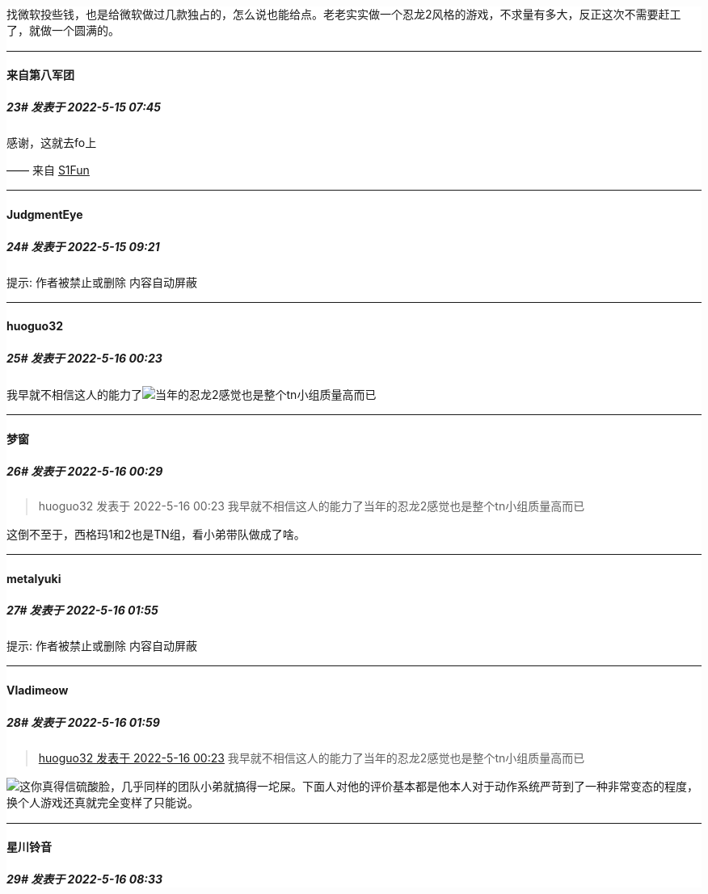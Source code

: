 找微软投些钱，也是给微软做过几款独占的，怎么说也能给点。老老实实做一个忍龙2风格的游戏，不求量有多大，反正这次不需要赶工了，就做一个圆满的。

*****

####  来自第八军团  
##### 23#       发表于 2022-5-15 07:45

感谢，这就去fo上

—— 来自 [S1Fun](https://s1fun.koalcat.com)

*****

####  JudgmentEye  
##### 24#       发表于 2022-5-15 09:21

提示: 作者被禁止或删除 内容自动屏蔽

*****

####  huoguo32  
##### 25#       发表于 2022-5-16 00:23

我早就不相信这人的能力了<img src="https://static.saraba1st.com/image/smiley/face2017/025.png" referrerpolicy="no-referrer">当年的忍龙2感觉也是整个tn小组质量高而已

*****

####  梦窗  
##### 26#       发表于 2022-5-16 00:29

<blockquote>huoguo32 发表于 2022-5-16 00:23
我早就不相信这人的能力了当年的忍龙2感觉也是整个tn小组质量高而已</blockquote>
这倒不至于，西格玛1和2也是TN组，看小弟带队做成了啥。

*****

####  metalyuki  
##### 27#       发表于 2022-5-16 01:55

提示: 作者被禁止或删除 内容自动屏蔽

*****

####  Vladimeow  
##### 28#       发表于 2022-5-16 01:59

<blockquote><a href="httphttps://bbs.saraba1st.com/2b/forum.php?mod=redirect&amp;goto=findpost&amp;pid=55858219&amp;ptid=2069587" target="_blank">huoguo32 发表于 2022-5-16 00:23</a>
我早就不相信这人的能力了当年的忍龙2感觉也是整个tn小组质量高而已</blockquote>
<img src="https://static.saraba1st.com/image/smiley/face2017/067.png" referrerpolicy="no-referrer">这你真得信硫酸脸，几乎同样的团队小弟就搞得一坨屎。下面人对他的评价基本都是他本人对于动作系统严苛到了一种非常变态的程度，换个人游戏还真就完全变样了只能说。

*****

####  星川铃音  
##### 29#       发表于 2022-5-16 08:33
